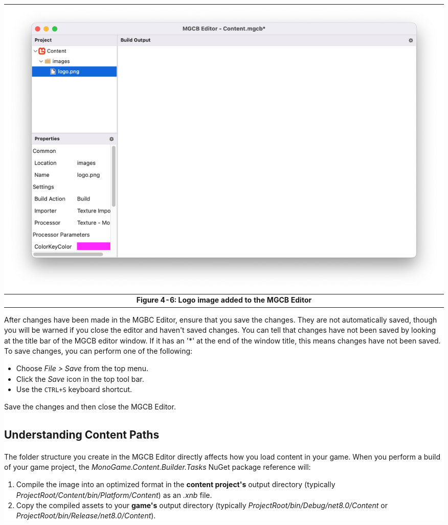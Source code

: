 | ![Figure 4-6: Logo image added to the MGCB Editor](./images/mgcb-logo-added.png) |
| :---: |
| **Figure 4-6: Logo image added to the MGCB Editor** |

After changes have been made in the MGBC Editor, ensure that you save the changes.  They are not automatically saved, though you will be warned if you close the editor and haven't saved changes. You can tell that changes have not been saved by looking at the title bar of the MGCB editor window.  If it has an '*' at the end of the window title, this means changes have not been saved.  To save changes, you can perform one of the following:

- Choose *File > Save* from the top menu.
- Click the *Save* icon in the top tool bar.
- Use the `CTRL+S` keyboard shortcut.
  
Save the changes and then close the MGCB Editor.

## Understanding Content Paths

The folder structure you create in the MGCB Editor directly affects how you load content in your game. When you perform a build of your game project, the *MonoGame.Content.Builder.Tasks* NuGet package reference will:

1. Compile the image into an optimized format in the **content project's** output directory (typically *ProjectRoot/Content/bin/Platform/Content*) as an *.xnb* file.
2. Copy the compiled assets to your **game's** output directory (typically *ProjectRoot/bin/Debug/net8.0/Content* or *ProjectRoot/bin/Release/net8.0/Content*).
